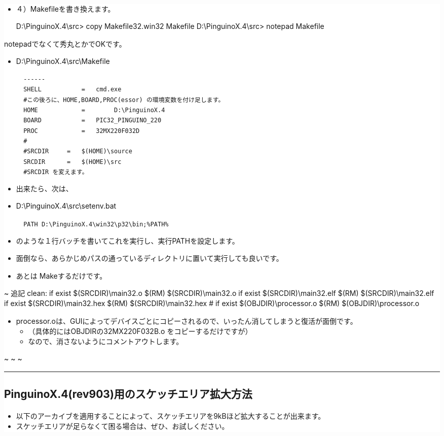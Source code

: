 

- ４）Makefileを書き換えます。



	D:\PinguinoX.4\src\> copy Makefile32.win32 Makefile
	D:\PinguinoX.4\src\> notepad Makefile

notepadでなくて秀丸とかでOKです。
- D:\PinguinoX.4\src\Makefile

		------
		SHELL			=	cmd.exe
		#この後ろに、HOME,BOARD,PROC(essor) の環境変数を付け足します。
		HOME			=        D:\PinguinoX.4
		BOARD			=	PIC32_PINGUINO_220
		PROC			=	32MX220F032D
		#
		#SRCDIR		=	$(HOME)\source
		SRCDIR		=	$(HOME)\src
		#SRCDIR を変えます。
- 出来たら、次は、
- D:\PinguinoX.4\src\setenv.bat

		PATH D:\PinguinoX.4\win32\p32\bin;%PATH%
- のような１行バッチを書いてこれを実行し、実行PATHを設定します。
- 面倒なら、あらかじめパスの通っているディレクトリに置いて実行しても良いです。



- あとは Makeするだけです。



~
追記
	clean:
	if exist $(SRCDIR)\main32.o $(RM) $(SRCDIR)\main32.o
	if exist $(SRCDIR)\main32.elf $(RM) $(SRCDIR)\main32.elf
	if exist $(SRCDIR)\main32.hex $(RM) $(SRCDIR)\main32.hex
	#	if exist $(OBJDIR)\processor.o $(RM) $(OBJDIR)\processor.o
- processor.oは、GUIによってデバイスごとにコピーされるので、いったん消してしまうと復活が面倒です。
    - （具体的にはOBJDIRの32MX220F032B.o をコピーするだけですが）
    - なので、消さないようにコメントアウトします。







~
~
~
- - - -
## PinguinoX.4(rev903)用のスケッチエリア拡大方法
- 以下のアーカイブを適用することによって、スケッチエリアを9kBほど拡大することが出来ます。
- スケッチエリアが足らなくて困る場合は、ぜひ、お試しください。

